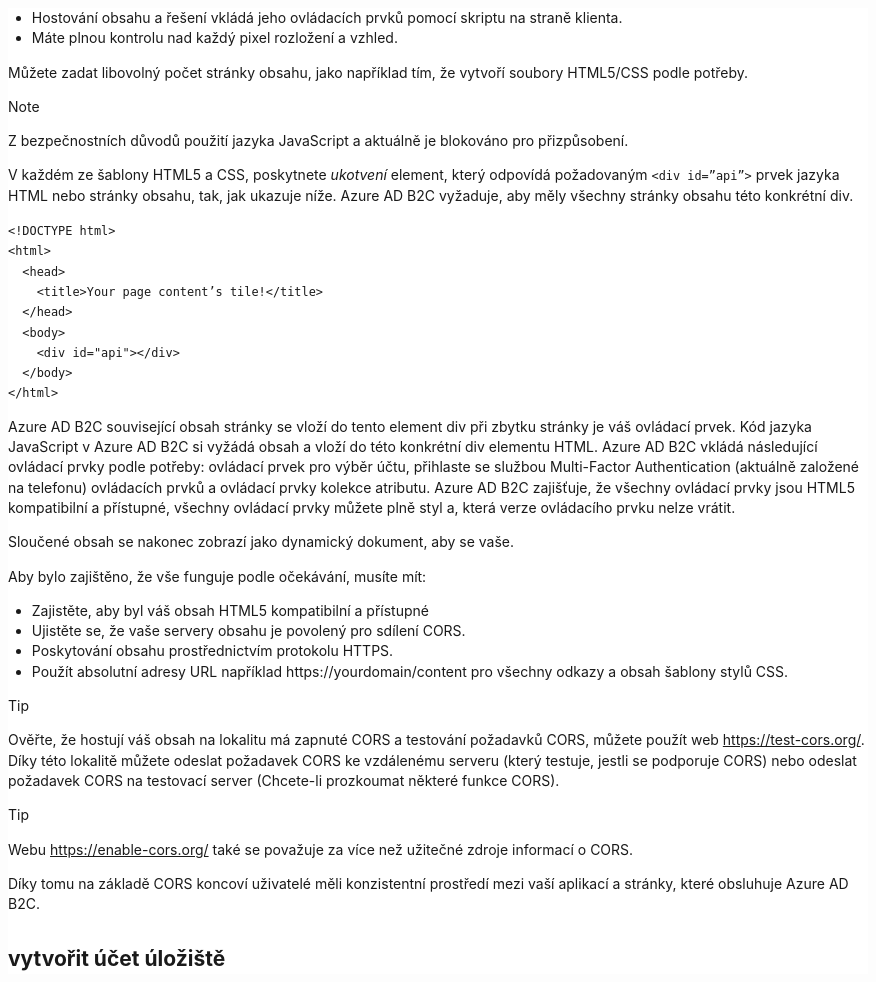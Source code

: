 - Hostování obsahu a řešení vkládá jeho ovládacích prvků pomocí skriptu na straně klienta.
- Máte plnou kontrolu nad každý pixel rozložení a vzhled.

Můžete zadat libovolný počet stránky obsahu, jako například tím, že vytvoří soubory HTML5/CSS podle potřeby.

> [!NOTE]
> Z bezpečnostních důvodů použití jazyka JavaScript a aktuálně je blokováno pro přizpůsobení. 

V každém ze šablony HTML5 a CSS, poskytnete *ukotvení* element, který odpovídá požadovaným `<div id=”api”>` prvek jazyka HTML nebo stránky obsahu, tak, jak ukazuje níže. Azure AD B2C vyžaduje, aby měly všechny stránky obsahu této konkrétní div.

```
<!DOCTYPE html>
<html>
  <head>
    <title>Your page content’s tile!</title>
  </head>
  <body>
    <div id="api"></div>
  </body>
</html>
```

Azure AD B2C související obsah stránky se vloží do tento element div při zbytku stránky je váš ovládací prvek. Kód jazyka JavaScript v Azure AD B2C si vyžádá obsah a vloží do této konkrétní div elementu HTML. Azure AD B2C vkládá následující ovládací prvky podle potřeby: ovládací prvek pro výběr účtu, přihlaste se službou Multi-Factor Authentication (aktuálně založené na telefonu) ovládacích prvků a ovládací prvky kolekce atributu. Azure AD B2C zajišťuje, že všechny ovládací prvky jsou HTML5 kompatibilní a přístupné, všechny ovládací prvky můžete plně styl a, která verze ovládacího prvku nelze vrátit.

Sloučené obsah se nakonec zobrazí jako dynamický dokument, aby se vaše.

Aby bylo zajištěno, že vše funguje podle očekávání, musíte mít:

- Zajistěte, aby byl váš obsah HTML5 kompatibilní a přístupné
- Ujistěte se, že vaše servery obsahu je povolený pro sdílení CORS.
- Poskytování obsahu prostřednictvím protokolu HTTPS.
- Použít absolutní adresy URL například https://yourdomain/content pro všechny odkazy a obsah šablony stylů CSS.

> [!TIP]
> Ověřte, že hostují váš obsah na lokalitu má zapnuté CORS a testování požadavků CORS, můžete použít web https://test-cors.org/. Díky této lokalitě můžete odeslat požadavek CORS ke vzdálenému serveru (který testuje, jestli se podporuje CORS) nebo odeslat požadavek CORS na testovací server (Chcete-li prozkoumat některé funkce CORS).

> [!TIP]
> Webu https://enable-cors.org/ také se považuje za více než užitečné zdroje informací o CORS.

Díky tomu na základě CORS koncoví uživatelé měli konzistentní prostředí mezi vaší aplikací a stránky, které obsluhuje Azure AD B2C.

## <a name="create-a-storage-account"></a>vytvořit účet úložiště
